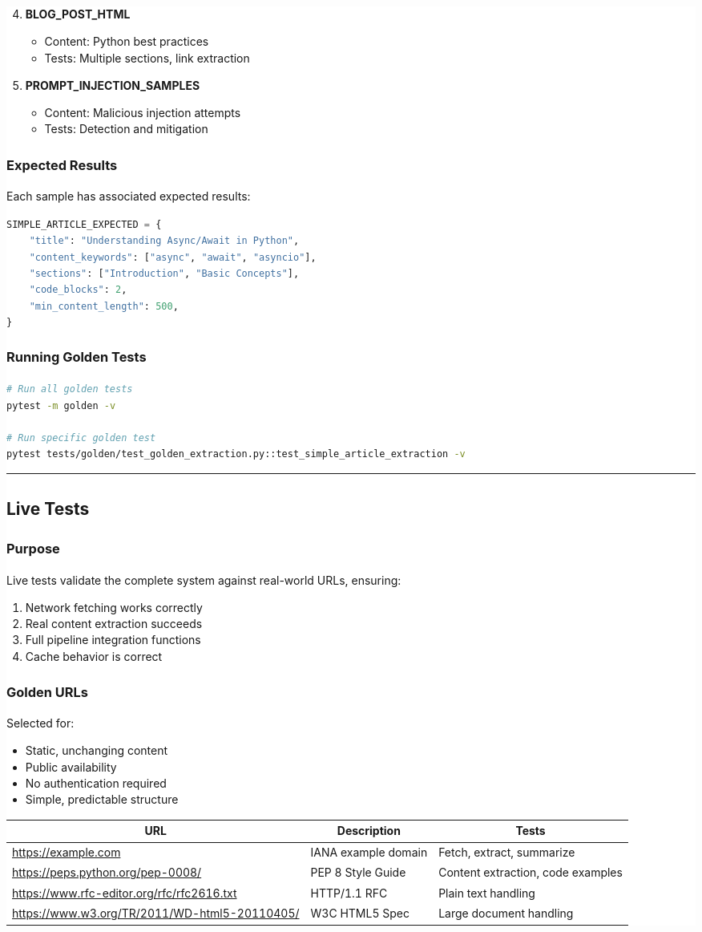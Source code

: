 4. **BLOG_POST_HTML**
   - Content: Python best practices
   - Tests: Multiple sections, link extraction

5. **PROMPT_INJECTION_SAMPLES**
   - Content: Malicious injection attempts
   - Tests: Detection and mitigation

### Expected Results

Each sample has associated expected results:
```python
SIMPLE_ARTICLE_EXPECTED = {
    "title": "Understanding Async/Await in Python",
    "content_keywords": ["async", "await", "asyncio"],
    "sections": ["Introduction", "Basic Concepts"],
    "code_blocks": 2,
    "min_content_length": 500,
}
```

### Running Golden Tests

```bash
# Run all golden tests
pytest -m golden -v

# Run specific golden test
pytest tests/golden/test_golden_extraction.py::test_simple_article_extraction -v
```

---

## Live Tests

### Purpose

Live tests validate the complete system against real-world URLs, ensuring:
1. Network fetching works correctly
2. Real content extraction succeeds
3. Full pipeline integration functions
4. Cache behavior is correct

### Golden URLs

Selected for:
- Static, unchanging content
- Public availability
- No authentication required
- Simple, predictable structure

| URL | Description | Tests |
|-----|-------------|-------|
| https://example.com | IANA example domain | Fetch, extract, summarize |
| https://peps.python.org/pep-0008/ | PEP 8 Style Guide | Content extraction, code examples |
| https://www.rfc-editor.org/rfc/rfc2616.txt | HTTP/1.1 RFC | Plain text handling |
| https://www.w3.org/TR/2011/WD-html5-20110405/ | W3C HTML5 Spec | Large document handling |
